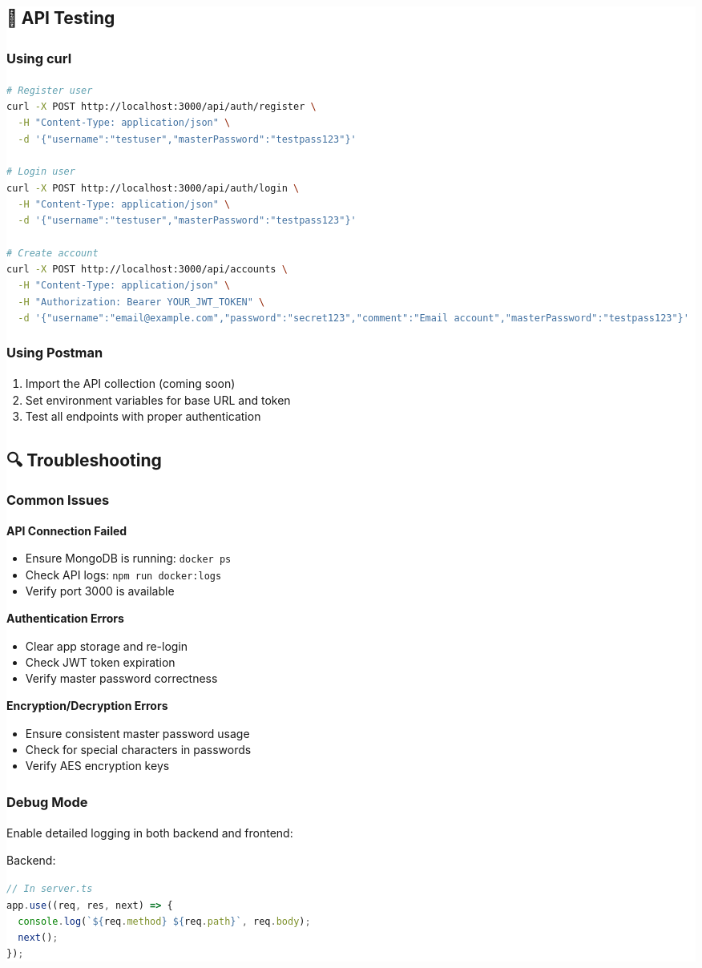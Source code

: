 ## 🧪 API Testing

### Using curl
```bash
# Register user
curl -X POST http://localhost:3000/api/auth/register \
  -H "Content-Type: application/json" \
  -d '{"username":"testuser","masterPassword":"testpass123"}'

# Login user
curl -X POST http://localhost:3000/api/auth/login \
  -H "Content-Type: application/json" \
  -d '{"username":"testuser","masterPassword":"testpass123"}'

# Create account
curl -X POST http://localhost:3000/api/accounts \
  -H "Content-Type: application/json" \
  -H "Authorization: Bearer YOUR_JWT_TOKEN" \
  -d '{"username":"email@example.com","password":"secret123","comment":"Email account","masterPassword":"testpass123"}'
```

### Using Postman
1. Import the API collection (coming soon)
2. Set environment variables for base URL and token
3. Test all endpoints with proper authentication

## 🔍 Troubleshooting

### Common Issues

**API Connection Failed**
- Ensure MongoDB is running: `docker ps`
- Check API logs: `npm run docker:logs`
- Verify port 3000 is available

**Authentication Errors**
- Clear app storage and re-login
- Check JWT token expiration
- Verify master password correctness

**Encryption/Decryption Errors**
- Ensure consistent master password usage
- Check for special characters in passwords
- Verify AES encryption keys

### Debug Mode
Enable detailed logging in both backend and frontend:

Backend:
```typescript
// In server.ts
app.use((req, res, next) => {
  console.log(`${req.method} ${req.path}`, req.body);
  next();
});
```
